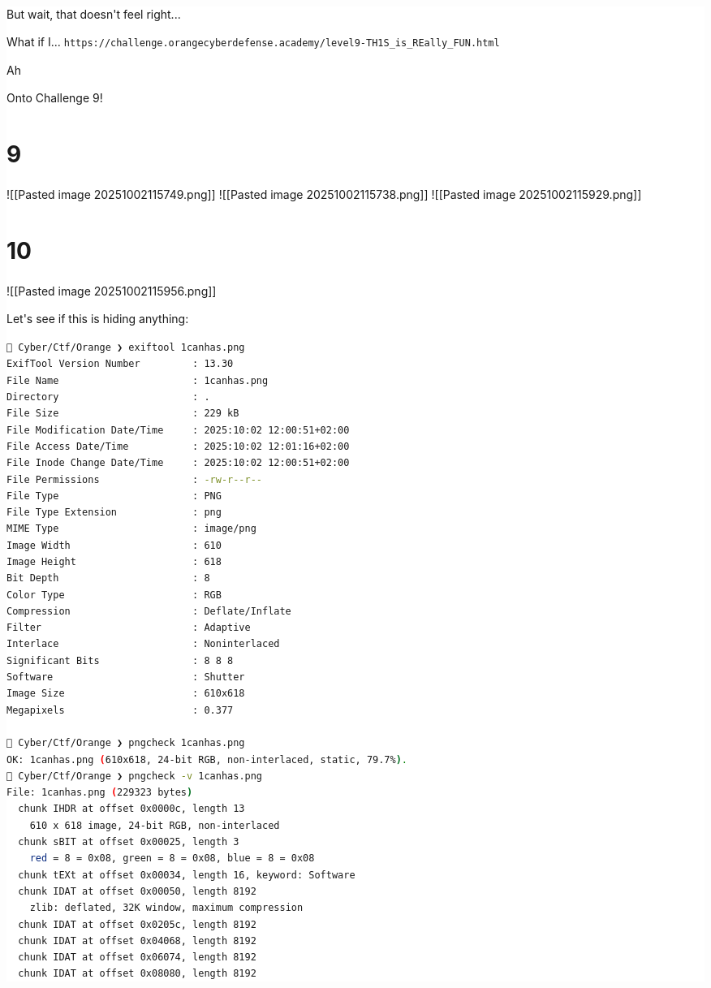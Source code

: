 But wait, that doesn't feel right...

What if I...
`https://challenge.orangecyberdefense.academy/level9-TH1S_is_REally_FUN.html`

Ah

Onto Challenge 9!

# 9
![[Pasted image 20251002115749.png]]
![[Pasted image 20251002115738.png]]
![[Pasted image 20251002115929.png]]

# 10
![[Pasted image 20251002115956.png]]

Let's see if this is hiding anything:
```bash
󰣇 Cyber/Ctf/Orange ❯ exiftool 1canhas.png                                                                                                 
ExifTool Version Number         : 13.30
File Name                       : 1canhas.png
Directory                       : .
File Size                       : 229 kB
File Modification Date/Time     : 2025:10:02 12:00:51+02:00
File Access Date/Time           : 2025:10:02 12:01:16+02:00
File Inode Change Date/Time     : 2025:10:02 12:00:51+02:00
File Permissions                : -rw-r--r--
File Type                       : PNG
File Type Extension             : png
MIME Type                       : image/png
Image Width                     : 610
Image Height                    : 618
Bit Depth                       : 8
Color Type                      : RGB
Compression                     : Deflate/Inflate
Filter                          : Adaptive
Interlace                       : Noninterlaced
Significant Bits                : 8 8 8
Software                        : Shutter
Image Size                      : 610x618
Megapixels                      : 0.377

󰣇 Cyber/Ctf/Orange ❯ pngcheck 1canhas.png                                                                                                 
OK: 1canhas.png (610x618, 24-bit RGB, non-interlaced, static, 79.7%).
󰣇 Cyber/Ctf/Orange ❯ pngcheck -v 1canhas.png                                                                                              
File: 1canhas.png (229323 bytes)
  chunk IHDR at offset 0x0000c, length 13
    610 x 618 image, 24-bit RGB, non-interlaced
  chunk sBIT at offset 0x00025, length 3
    red = 8 = 0x08, green = 8 = 0x08, blue = 8 = 0x08
  chunk tEXt at offset 0x00034, length 16, keyword: Software
  chunk IDAT at offset 0x00050, length 8192
    zlib: deflated, 32K window, maximum compression
  chunk IDAT at offset 0x0205c, length 8192
  chunk IDAT at offset 0x04068, length 8192
  chunk IDAT at offset 0x06074, length 8192
  chunk IDAT at offset 0x08080, length 8192
```